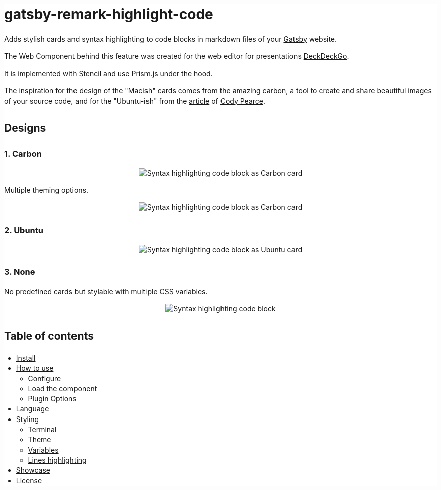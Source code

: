 # gatsby-remark-highlight-code

Adds stylish cards and syntax highlighting to code blocks in markdown files of your [Gatsby](https://www.gatsbyjs.org/) website.

The Web Component behind this feature was created for the web editor for presentations [DeckDeckGo](https://deckdeckgo.com).

It is implemented with [Stencil](https://stenciljs.com) and use [Prism.js](https://prismjs.com) under the hood.

The inspiration for the design of the "Macish" cards comes from the amazing [carbon](https://carbon.now.sh), a tool to create and share beautiful images of your source code, and for the "Ubuntu-ish" from the [article](https://dev.to/codypearce/ubuntu-terminal-in-css-1aeo) of [Cody Pearce](https://twitter.com/codyapearce).

## Designs

### 1. Carbon

<div align="center">
  <img src="https://raw.githubusercontent.com/deckgo/gatsby-remark-highlight-code/master/static/screenshot-carbon.png" alt="Syntax highlighting code block as Carbon card" width="90%">
</div>

Multiple theming options.

<div align="center">
  <img src="https://raw.githubusercontent.com/deckgo/gatsby-remark-highlight-code/master/static/screenshot-carbon-themes.png" alt="Syntax highlighting code block as Carbon card" width="90%">
</div>

### 2. Ubuntu

<div align="center">
  <img src="https://raw.githubusercontent.com/deckgo/gatsby-remark-highlight-code/master/static/screenshot-ubuntu.png" alt="Syntax highlighting code block as Ubuntu card" width="95%">
</div>

### 3. None

No predefined cards but stylable with multiple [CSS variables](#variables).

<div align="center">
  <img src="https://raw.githubusercontent.com/deckgo/gatsby-remark-highlight-code/master/static/screenshot-none.png" alt="Syntax highlighting code block" width="95%">
</div>

## Table of contents

- [Install](#install)
- [How to use](#how-to-use)
    - [Configure](#configure)
    - [Load the component](#load-the-component)
    - [Plugin Options](#plugin-options)
- [Language](#language)
- [Styling](#styling)
    - [Terminal](#terminal)
    - [Theme](#theme)
    - [Variables](#variables)
    - [Lines highlighting](#lines-highlighting)
- [Showcase](#showcase)
- [License](#license)
